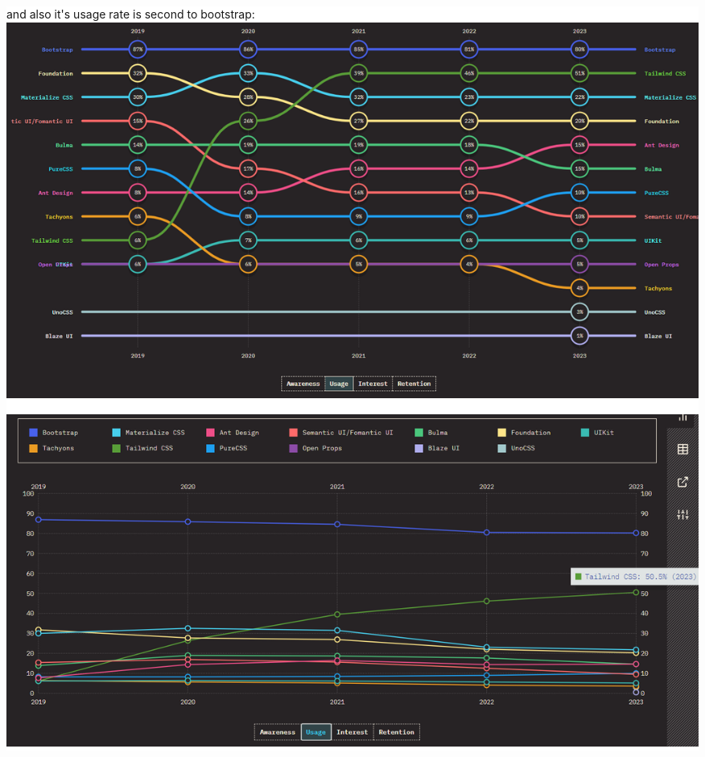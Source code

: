 and also it's usage rate is second to bootstrap:
![](assets/Pasted%20image%2020230924115005.png)

![](assets/Pasted%20image%2020230924115010.png)



